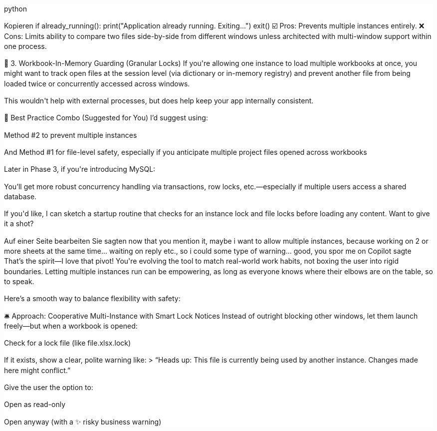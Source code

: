 python

Kopieren
if already_running():
    print("Application already running. Exiting...")
    exit()
☑️ Pros: Prevents multiple instances entirely. ❌ Cons: Limits ability to compare two files side-by-side from different windows unless architected with multi-window support within one process.

🧪 3. Workbook-In-Memory Guarding (Granular Locks)
If you're allowing one instance to load multiple workbooks at once, you might want to track open files at the session level (via dictionary or in-memory registry) and prevent another file from being loaded twice or concurrently accessed across windows.

This wouldn't help with external processes, but does help keep your app internally consistent.

🧰 Best Practice Combo (Suggested for You)
I’d suggest using:

Method #2 to prevent multiple instances

And Method #1 for file-level safety, especially if you anticipate multiple project files opened across workbooks

Later in Phase 3, if you're introducing MySQL:

You’ll get more robust concurrency handling via transactions, row locks, etc.—especially if multiple users access a shared database.

If you'd like, I can sketch a startup routine that checks for an instance lock and file locks before loading any content. Want to give it a shot?





Auf einer Seite bearbeiten
Sie sagten
now that you mention it, maybe i want to allow multiple instances, because working on 2 or more sheets at the same time... waiting on reply etc., so i could some type of warning... good, you spor me on
Copilot sagte
That’s the spirit—I love that pivot! You're evolving the tool to match real-world work habits, not boxing the user into rigid boundaries. Letting multiple instances run can be empowering, as long as everyone knows where their elbows are on the table, so to speak.

Here’s a smooth way to balance flexibility with safety:

🛎️ Approach: Cooperative Multi-Instance with Smart Lock Notices
Instead of outright blocking other windows, let them launch freely—but when a workbook is opened:

Check for a lock file (like file.xlsx.lock)

If it exists, show a clear, polite warning like: > “Heads up: This file is currently being used by another instance. Changes made here might conflict.”

Give the user the option to:

Open as read-only

Open anyway (with a ✨ risky business warning)
